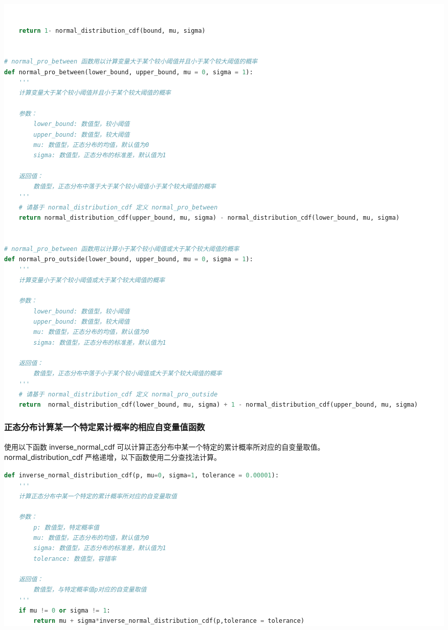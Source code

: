 ```python
    
    
    return 1- normal_distribution_cdf(bound, mu, sigma)


# normal_pro_between 函数用以计算变量大于某个较小阈值并且小于某个较大阈值的概率
def normal_pro_between(lower_bound, upper_bound, mu = 0, sigma = 1):
    '''
    计算变量大于某个较小阈值并且小于某个较大阈值的概率
    
    参数：
        lower_bound: 数值型，较小阈值
        upper_bound: 数值型，较大阈值
        mu: 数值型，正态分布的均值，默认值为0
        sigma: 数值型，正态分布的标准差，默认值为1
        
    返回值：
        数值型，正态分布中落于大于某个较小阈值小于某个较大阈值的概率
    '''
    # 请基于 normal_distribution_cdf 定义 normal_pro_between
    return normal_distribution_cdf(upper_bound, mu, sigma) - normal_distribution_cdf(lower_bound, mu, sigma)


# normal_pro_between 函数用以计算小于某个较小阈值或大于某个较大阈值的概率
def normal_pro_outside(lower_bound, upper_bound, mu = 0, sigma = 1):
    '''
    计算变量小于某个较小阈值或大于某个较大阈值的概率
    
    参数：
        lower_bound: 数值型，较小阈值
        upper_bound: 数值型，较大阈值
        mu: 数值型，正态分布的均值，默认值为0
        sigma: 数值型，正态分布的标准差，默认值为1
        
    返回值：
        数值型，正态分布中落于小于某个较小阈值或大于某个较大阈值的概率
    '''
    # 请基于 normal_distribution_cdf 定义 normal_pro_outside
    return  normal_distribution_cdf(lower_bound, mu, sigma) + 1 - normal_distribution_cdf(upper_bound, mu, sigma)
```

### 正态分布计算某一个特定累计概率的相应自变量值函数
使用以下函数 inverse_normal_cdf 可以计算正态分布中某一个特定的累计概率所对应的自变量取值。<br>
normal_distribution_cdf 严格递增，以下函数使用二分查找法计算。


```python
def inverse_normal_distribution_cdf(p, mu=0, sigma=1, tolerance = 0.00001):
    '''
    计算正态分布中某一个特定的累计概率所对应的自变量取值
    
    参数：
        p: 数值型，特定概率值
        mu: 数值型，正态分布的均值，默认值为0
        sigma: 数值型，正态分布的标准差，默认值为1
        tolerance: 数值型，容错率
        
    返回值：
        数值型，与特定概率值p对应的自变量取值
    '''
    if mu != 0 or sigma != 1:
        return mu + sigma*inverse_normal_distribution_cdf(p,tolerance = tolerance)
```